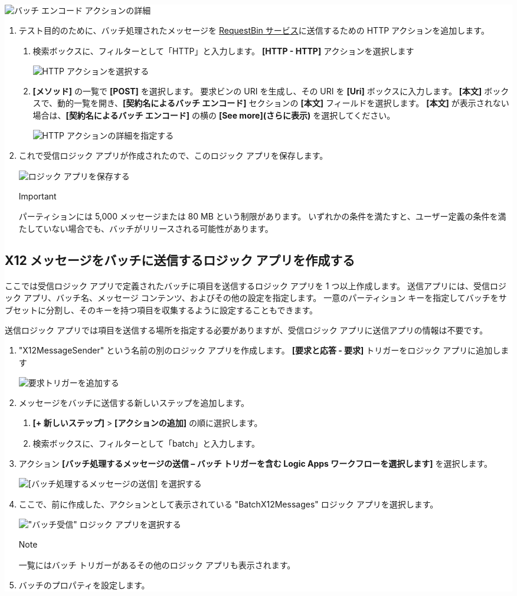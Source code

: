    ![バッチ エンコード アクションの詳細](./media/logic-apps-scenario-EDI-send-batch-messages/batch-encode-action-details.png)

1. テスト目的のために、バッチ処理されたメッセージを [RequestBin サービス](https://requestbin.fullcontact.com/)に送信するための HTTP アクションを追加します。 

   1. 検索ボックスに、フィルターとして「HTTP」と入力します。 **[HTTP - HTTP]** アクションを選択します
    
      ![HTTP アクションを選択する](./media/logic-apps-scenario-EDI-send-batch-messages/batch-receive-add-http-action.png)

   1. **[メソッド]** の一覧で **[POST]** を選択します。 要求ビンの URI を生成し、その URI を **[Uri]** ボックスに入力します。 **[本文]** ボックスで、動的一覧を開き、**[契約名によるバッチ エンコード]** セクションの **[本文]** フィールドを選択します。 **[本文]** が表示されない場合は、**[契約名によるバッチ エンコード]** の横の **[See more]\(さらに表示\)** を選択してください。

      ![HTTP アクションの詳細を指定する](./media/logic-apps-scenario-EDI-send-batch-messages/batch-receive-add-http-action-details.png)

1.  これで受信ロジック アプリが作成されたので、このロジック アプリを保存します。

    ![ロジック アプリを保存する](./media/logic-apps-scenario-EDI-send-batch-messages/save-batch-receiver-logic-app.png)

    > [!IMPORTANT]
    > パーティションには 5,000 メッセージまたは 80 MB という制限があります。 いずれかの条件を満たすと、ユーザー定義の条件を満たしていない場合でも、バッチがリリースされる可能性があります。

<a name="sender"></a>

## <a name="create-a-logic-app-that-sends-x12-messages-to-a-batch"></a>X12 メッセージをバッチに送信するロジック アプリを作成する

ここでは受信ロジック アプリで定義されたバッチに項目を送信するロジック アプリを 1 つ以上作成します。 送信アプリには、受信ロジック アプリ、バッチ名、メッセージ コンテンツ、およびその他の設定を指定します。 一意のパーティション キーを指定してバッチをサブセットに分割し、そのキーを持つ項目を収集するように設定することもできます。

送信ロジック アプリでは項目を送信する場所を指定する必要がありますが、受信ロジック アプリに送信アプリの情報は不要です。


1. "X12MessageSender" という名前の別のロジック アプリを作成します。 **[要求と応答 - 要求]** トリガーをロジック アプリに追加します 
   
   ![要求トリガーを追加する](./media/logic-apps-scenario-EDI-send-batch-messages/add-request-trigger-sender.png)

1. メッセージをバッチに送信する新しいステップを追加します。

   1. **[+ 新しいステップ]** > **[アクションの追加]** の順に選択します。

   1. 検索ボックスに、フィルターとして「batch」と入力します。 

1. アクション **[バッチ処理するメッセージの送信 – バッチ トリガーを含む Logic Apps ワークフローを選択します]** を選択します。

   ![[バッチ処理するメッセージの送信] を選択する](./media/logic-apps-scenario-EDI-send-batch-messages/send-messages-batch-action.png)

1. ここで、前に作成した、アクションとして表示されている "BatchX12Messages" ロジック アプリを選択します。

   !["バッチ受信" ロジック アプリを選択する](./media/logic-apps-scenario-EDI-send-batch-messages/send-batch-select-batch-receiver.png)

   > [!NOTE]
   > 一覧にはバッチ トリガーがあるその他のロジック アプリも表示されます。

1. バッチのプロパティを設定します。
